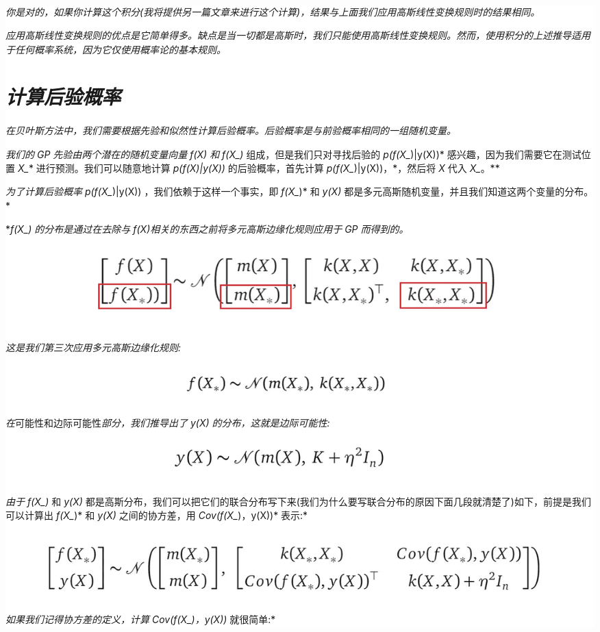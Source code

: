 *你是对的，如果你计算这个积分(我将提供另一篇文章来进行这个计算)，结果与上面我们应用高斯线性变换规则时的结果相同。*

*应用高斯线性变换规则的优点是它简单得多。缺点是当一切都是高斯时，我们只能使用高斯线性变换规则。然而，使用积分的上述推导适用于任何概率系统，因为它仅使用概率论的基本规则。*

# *计算后验概率*

*在贝叶斯方法中，我们需要根据先验和似然性计算后验概率。后验概率是与前验概率相同的一组随机变量。*

*我们的 GP 先验由两个潜在的随机变量向量 *f(X)* 和 *f(X_*)* 组成，但是我们只对寻找后验的 *p(f(X_*)|y(X))* 感兴趣，因为我们需要它在测试位置 *X_** 进行预测。我们可以随意地计算 *p(f(X)|y(X))* 的后验概率，首先计算 *p(f(X_*)|y(X))，*，然后将 *X* 代入 *X_*。**

*为了计算后验概率 p(f(X_*)|y(X)) ，我们依赖于这样一个事实，即 *f(X_*)* 和 *y(X)* 都是多元高斯随机变量，并且我们知道这两个变量的分布。*

**f(X_*)* 的分布是通过在去除与 *f(X)相关的东西之前将多元高斯边缘化规则应用于 GP 而得到的。**

*![](img/f2da1ef77e3581625574e79649c2d342.png)*

*这是我们第三次应用多元高斯边缘化规则:*

*![](img/93f686d5377df95aa58be1165bb07f94.png)*

*在*可能性和边际可能性*部分，我们推导出了 *y(X)* 的分布，这就是边际可能性:*

*![](img/fb3274a774e86dd2f626a0f603def2b4.png)*

*由于 *f(X_*)* 和 *y(X)* 都是高斯分布，我们可以把它们的联合分布写下来(我们为什么要写联合分布的原因下面几段就清楚了)如下，前提是我们可以计算出 *f(X_*)* 和 *y(X)* 之间的协方差，用 *Cov(f(X_*)，y(X))* 表示:*

*![](img/8a8640ea25cad93ac69384d36f0b34d8.png)*

*如果我们记得协方差的定义，计算 *Cov(f(X_*)，y(X))* 就很简单:*
